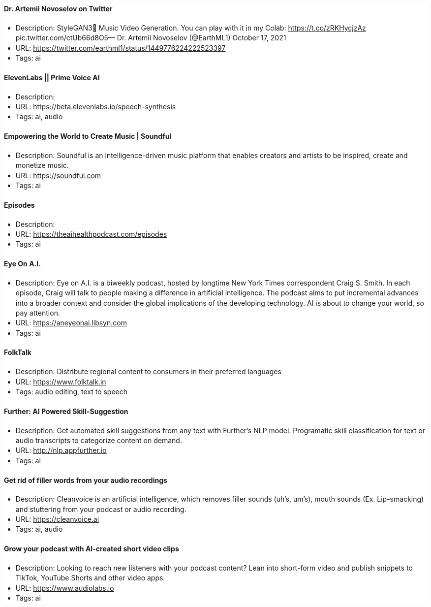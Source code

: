 #### Dr. Artemii Novoselov on Twitter
- Description: StyleGAN3🎵 Music Video Generation. You can play with it in my Colab: https://t.co/zRKHycjzAz pic.twitter.com/ctUb66d8O5— Dr. Artemii Novoselov (@EarthML1) October 17, 2021
- URL: https://twitter.com/earthml1/status/1449776224222523397
- Tags: ai

#### ElevenLabs || Prime Voice AI
- Description: 
- URL: https://beta.elevenlabs.io/speech-synthesis
- Tags: ai, audio

#### Empowering the World to Create Music | Soundful
- Description: Soundful is an intelligence-driven music platform that enables creators and artists to be inspired, create and monetize music.
- URL: https://soundful.com
- Tags: ai

#### Episodes
- Description: 
- URL: https://theaihealthpodcast.com/episodes
- Tags: ai

#### Eye On A.I.
- Description: Eye on A.I. is a biweekly podcast, hosted by longtime New York Times correspondent Craig S. Smith. In each episode, Craig will talk to people making a difference in artificial intelligence. The podcast aims to put incremental advances into a broader context and consider the global implications of the developing technology. AI is about to change your world, so pay attention.
- URL: https://aneyeonai.libsyn.com
- Tags: ai

#### FolkTalk
- Description: Distribute regional content to consumers in their preferred languages
- URL: https://www.folktalk.in
- Tags: audio editing, text to speech

#### Further: AI Powered Skill-Suggestion
- Description: Get automated skill suggestions from any text with Further’s NLP model. Programatic skill classification for text or audio transcripts to categorize content on demand.
- URL: http://nlp.appfurther.io
- Tags: ai

#### Get rid of filler words from your audio recordings
- Description: Cleanvoice is an artificial intelligence, which removes filler sounds (uh’s, um’s), mouth sounds (Ex. Lip-smacking) and stuttering from your podcast or audio recording.
- URL: https://cleanvoice.ai
- Tags: ai, audio

#### Grow your podcast with AI-created short video clips
- Description: Looking to reach new listeners with your podcast content? Lean into short-form video and publish snippets to TikTok, YouTube Shorts and other video apps.
- URL: https://www.audiolabs.io
- Tags: ai
